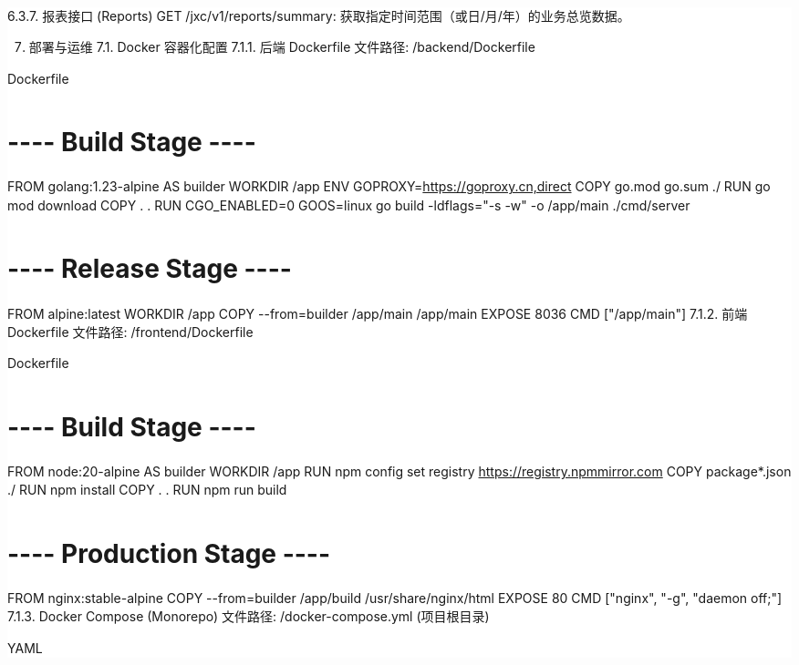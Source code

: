 6.3.7. 报表接口 (Reports)
GET /jxc/v1/reports/summary: 获取指定时间范围（或日/月/年）的业务总览数据。


7. 部署与运维
7.1. Docker 容器化配置
7.1.1. 后端 Dockerfile
文件路径: /backend/Dockerfile

Dockerfile

# ---- Build Stage ----
FROM golang:1.23-alpine AS builder
WORKDIR /app
ENV GOPROXY=https://goproxy.cn,direct
COPY go.mod go.sum ./
RUN go mod download
COPY . .
RUN CGO_ENABLED=0 GOOS=linux go build -ldflags="-s -w" -o /app/main ./cmd/server

# ---- Release Stage ----
FROM alpine:latest
WORKDIR /app
COPY --from=builder /app/main /app/main
EXPOSE 8036
CMD ["/app/main"]
7.1.2. 前端 Dockerfile
文件路径: /frontend/Dockerfile

Dockerfile

# ---- Build Stage ----
FROM node:20-alpine AS builder
WORKDIR /app
RUN npm config set registry https://registry.npmmirror.com
COPY package*.json ./
RUN npm install
COPY . .
RUN npm run build

# ---- Production Stage ----
FROM nginx:stable-alpine
COPY --from=builder /app/build /usr/share/nginx/html
EXPOSE 80
CMD ["nginx", "-g", "daemon off;"]
7.1.3. Docker Compose (Monorepo)
文件路径: /docker-compose.yml (项目根目录)

YAML

